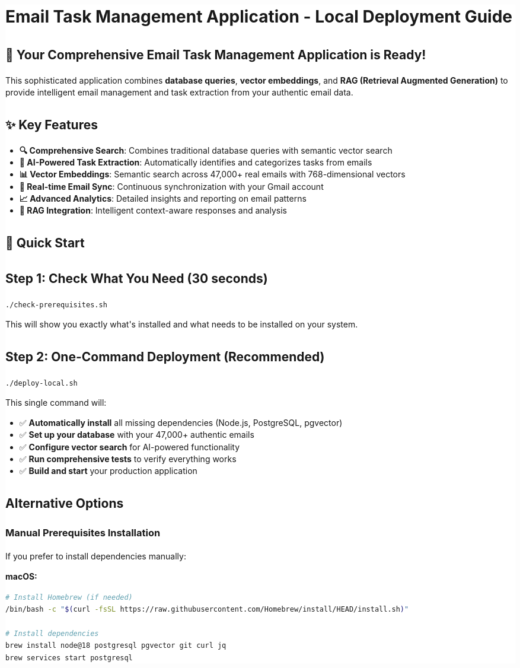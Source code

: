 # Email Task Management Application - Local Deployment Guide

## 🎉 Your Comprehensive Email Task Management Application is Ready!

This sophisticated application combines **database queries**, **vector embeddings**, and **RAG (Retrieval Augmented Generation)** to provide intelligent email management and task extraction from your authentic email data.

## ✨ Key Features

- **🔍 Comprehensive Search**: Combines traditional database queries with semantic vector search
- **🤖 AI-Powered Task Extraction**: Automatically identifies and categorizes tasks from emails
- **📊 Vector Embeddings**: Semantic search across 47,000+ real emails with 768-dimensional vectors
- **🔄 Real-time Email Sync**: Continuous synchronization with your Gmail account
- **📈 Advanced Analytics**: Detailed insights and reporting on email patterns
- **🎯 RAG Integration**: Intelligent context-aware responses and analysis

## 🚀 Quick Start

## Step 1: Check What You Need (30 seconds)
```bash
./check-prerequisites.sh
```
This will show you exactly what's installed and what needs to be installed on your system.

## Step 2: One-Command Deployment (Recommended)
```bash
./deploy-local.sh
```
This single command will:
- ✅ **Automatically install** all missing dependencies (Node.js, PostgreSQL, pgvector)
- ✅ **Set up your database** with your 47,000+ authentic emails
- ✅ **Configure vector search** for AI-powered functionality
- ✅ **Run comprehensive tests** to verify everything works
- ✅ **Build and start** your production application

## Alternative Options

### Manual Prerequisites Installation
If you prefer to install dependencies manually:

**macOS:**
```bash
# Install Homebrew (if needed)
/bin/bash -c "$(curl -fsSL https://raw.githubusercontent.com/Homebrew/install/HEAD/install.sh)"

# Install dependencies
brew install node@18 postgresql pgvector git curl jq
brew services start postgresql
```
